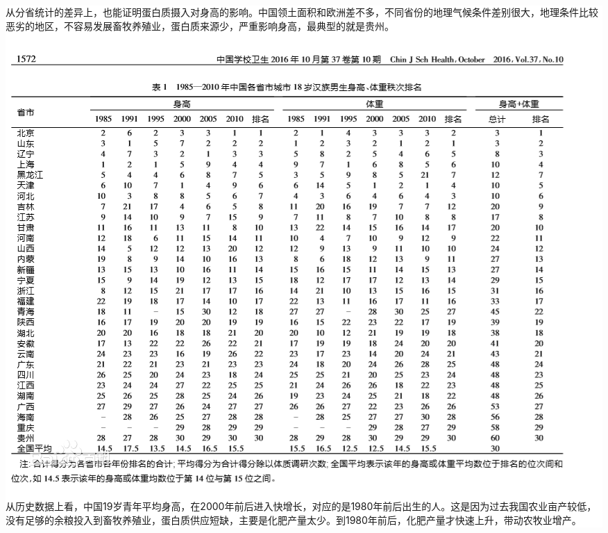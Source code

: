 从分省统计的差异上，也能证明蛋白质摄入对身高的影响。中国领土面积和欧洲差不多，不同省份的地理气候条件差别很大，地理条件比较恶劣的地区，不容易发展畜牧养殖业，蛋白质来源少，严重影响身高，最典型的就是贵州。

![](images/btnews/0101_0200/0197/media/image7.png)

从历史数据上看，中国19岁青年平均身高，在2000年前后进入快增长，对应的是1980年前后出生的人。这是因为过去我国农业亩产较低，没有足够的余粮投入到畜牧养殖业，蛋白质供应短缺，主要是化肥产量太少。到1980年前后，化肥产量才快速上升，带动农牧业增产。
